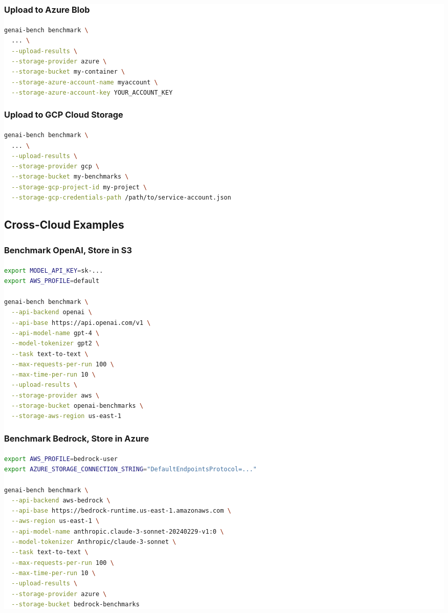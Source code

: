 ### Upload to Azure Blob
```bash
genai-bench benchmark \
  ... \
  --upload-results \
  --storage-provider azure \
  --storage-bucket my-container \
  --storage-azure-account-name myaccount \
  --storage-azure-account-key YOUR_ACCOUNT_KEY
```

### Upload to GCP Cloud Storage
```bash
genai-bench benchmark \
  ... \
  --upload-results \
  --storage-provider gcp \
  --storage-bucket my-benchmarks \
  --storage-gcp-project-id my-project \
  --storage-gcp-credentials-path /path/to/service-account.json
```

## Cross-Cloud Examples

### Benchmark OpenAI, Store in S3
```bash
export MODEL_API_KEY=sk-...
export AWS_PROFILE=default

genai-bench benchmark \
  --api-backend openai \
  --api-base https://api.openai.com/v1 \
  --api-model-name gpt-4 \
  --model-tokenizer gpt2 \
  --task text-to-text \
  --max-requests-per-run 100 \
  --max-time-per-run 10 \
  --upload-results \
  --storage-provider aws \
  --storage-bucket openai-benchmarks \
  --storage-aws-region us-east-1
```

### Benchmark Bedrock, Store in Azure
```bash
export AWS_PROFILE=bedrock-user
export AZURE_STORAGE_CONNECTION_STRING="DefaultEndpointsProtocol=..."

genai-bench benchmark \
  --api-backend aws-bedrock \
  --api-base https://bedrock-runtime.us-east-1.amazonaws.com \
  --aws-region us-east-1 \
  --api-model-name anthropic.claude-3-sonnet-20240229-v1:0 \
  --model-tokenizer Anthropic/claude-3-sonnet \
  --task text-to-text \
  --max-requests-per-run 100 \
  --max-time-per-run 10 \
  --upload-results \
  --storage-provider azure \
  --storage-bucket bedrock-benchmarks
```

